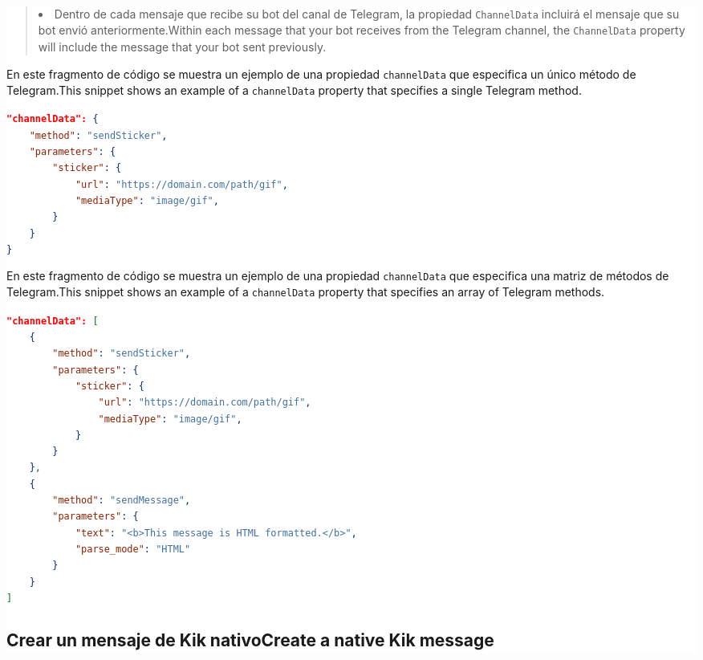> <li><span data-ttu-id="daa7a-195">Dentro de cada mensaje que recibe su bot del canal de Telegram, la propiedad <code>ChannelData</code> incluirá el mensaje que su bot envió anteriormente.</span><span class="sxs-lookup"><span data-stu-id="daa7a-195">Within each message that your bot receives from the Telegram channel, the <code>ChannelData</code> property will include the message that your bot sent previously.</span></span></li></ul>

<span data-ttu-id="daa7a-196">En este fragmento de código se muestra un ejemplo de una propiedad `channelData` que especifica un único método de Telegram.</span><span class="sxs-lookup"><span data-stu-id="daa7a-196">This snippet shows an example of a `channelData` property that specifies a single Telegram method.</span></span>

```json
"channelData": {
    "method": "sendSticker",
    "parameters": {
        "sticker": {
            "url": "https://domain.com/path/gif",
            "mediaType": "image/gif",
        }
    }
}
```

<span data-ttu-id="daa7a-197">En este fragmento de código se muestra un ejemplo de una propiedad `channelData` que especifica una matriz de métodos de Telegram.</span><span class="sxs-lookup"><span data-stu-id="daa7a-197">This snippet shows an example of a `channelData` property that specifies an array of Telegram methods.</span></span>

```json
"channelData": [
    {
        "method": "sendSticker",
        "parameters": {
            "sticker": {
                "url": "https://domain.com/path/gif",
                "mediaType": "image/gif",
            }
        }
    },
    {
        "method": "sendMessage",
        "parameters": {
            "text": "<b>This message is HTML formatted.</b>",
            "parse_mode": "HTML"
        }
    }
]
```

## <a name="create-a-native-kik-message"></a><span data-ttu-id="daa7a-198">Crear un mensaje de Kik nativo</span><span class="sxs-lookup"><span data-stu-id="daa7a-198">Create a native Kik message</span></span>
